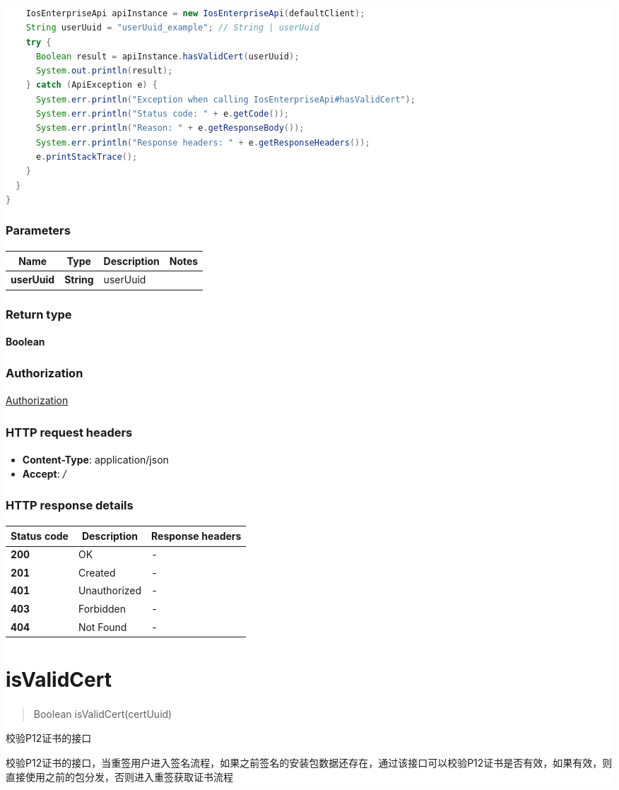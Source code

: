 ```java
    IosEnterpriseApi apiInstance = new IosEnterpriseApi(defaultClient);
    String userUuid = "userUuid_example"; // String | userUuid
    try {
      Boolean result = apiInstance.hasValidCert(userUuid);
      System.out.println(result);
    } catch (ApiException e) {
      System.err.println("Exception when calling IosEnterpriseApi#hasValidCert");
      System.err.println("Status code: " + e.getCode());
      System.err.println("Reason: " + e.getResponseBody());
      System.err.println("Response headers: " + e.getResponseHeaders());
      e.printStackTrace();
    }
  }
}
```

### Parameters

Name | Type | Description  | Notes
------------- | ------------- | ------------- | -------------
 **userUuid** | **String**| userUuid |

### Return type

**Boolean**

### Authorization

[Authorization](../README.md#Authorization)

### HTTP request headers

 - **Content-Type**: application/json
 - **Accept**: */*

### HTTP response details
| Status code | Description | Response headers |
|-------------|-------------|------------------|
**200** | OK |  -  |
**201** | Created |  -  |
**401** | Unauthorized |  -  |
**403** | Forbidden |  -  |
**404** | Not Found |  -  |

<a name="isValidCert"></a>
# **isValidCert**
> Boolean isValidCert(certUuid)

校验P12证书的接口

校验P12证书的接口，当重签用户进入签名流程，如果之前签名的安装包数据还存在，通过该接口可以校验P12证书是否有效，如果有效，则直接使用之前的包分发，否则进入重签获取证书流程
